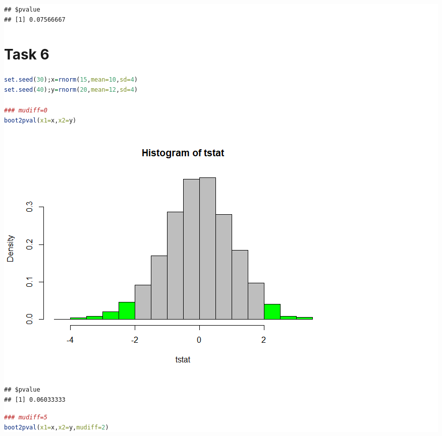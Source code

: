 ```
## $pvalue
## [1] 0.07566667
```

# Task 6

```r
set.seed(30);x=rnorm(15,mean=10,sd=4)   
set.seed(40);y=rnorm(20,mean=12,sd=4)

### mudiff=0
boot2pval(x1=x,x2=y)
```

![](LAB12RMD_files/figure-html/unnamed-chunk-14-1.png)

```
## $pvalue
## [1] 0.06033333
```

```r
### mudiff=5
boot2pval(x1=x,x2=y,mudiff=2)
```
